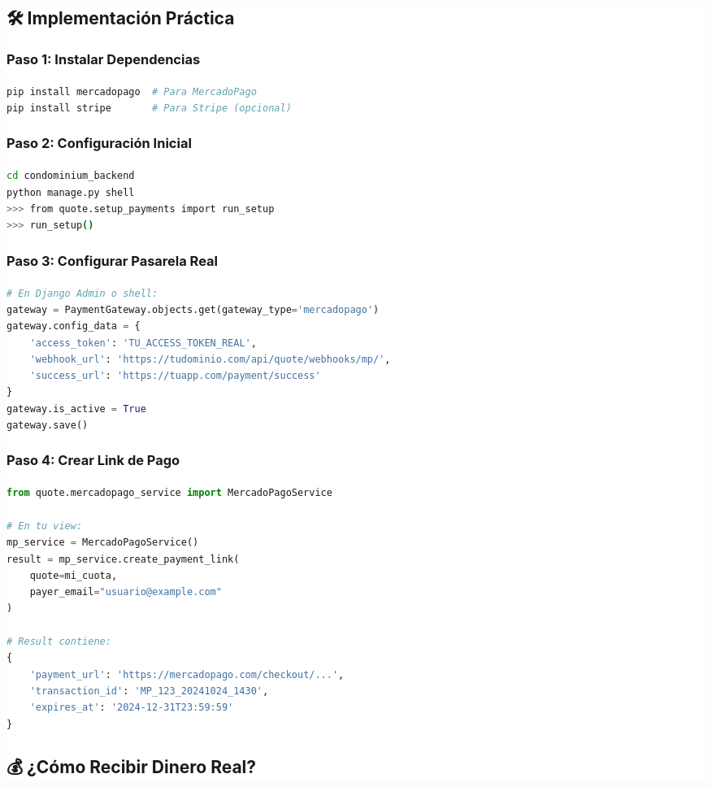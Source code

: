 ## 🛠️ **Implementación Práctica**

### **Paso 1: Instalar Dependencias**
```bash
pip install mercadopago  # Para MercadoPago
pip install stripe       # Para Stripe (opcional)
```

### **Paso 2: Configuración Inicial**
```bash
cd condominium_backend
python manage.py shell
>>> from quote.setup_payments import run_setup
>>> run_setup()
```

### **Paso 3: Configurar Pasarela Real**
```python
# En Django Admin o shell:
gateway = PaymentGateway.objects.get(gateway_type='mercadopago')
gateway.config_data = {
    'access_token': 'TU_ACCESS_TOKEN_REAL',
    'webhook_url': 'https://tudominio.com/api/quote/webhooks/mp/',
    'success_url': 'https://tuapp.com/payment/success'
}
gateway.is_active = True
gateway.save()
```

### **Paso 4: Crear Link de Pago**
```python
from quote.mercadopago_service import MercadoPagoService

# En tu view:
mp_service = MercadoPagoService()
result = mp_service.create_payment_link(
    quote=mi_cuota,
    payer_email="usuario@example.com"
)

# Result contiene:
{
    'payment_url': 'https://mercadopago.com/checkout/...',
    'transaction_id': 'MP_123_20241024_1430',
    'expires_at': '2024-12-31T23:59:59'
}
```

## 💰 **¿Cómo Recibir Dinero Real?**
